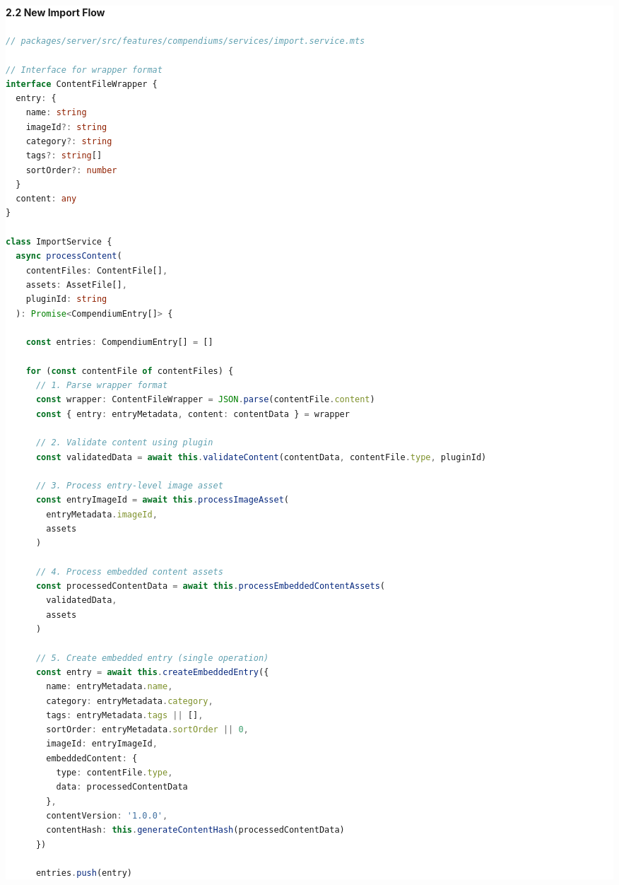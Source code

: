 ```json
```

#### 2.2 New Import Flow

```typescript
// packages/server/src/features/compendiums/services/import.service.mts

// Interface for wrapper format
interface ContentFileWrapper {
  entry: {
    name: string
    imageId?: string
    category?: string
    tags?: string[]
    sortOrder?: number
  }
  content: any
}

class ImportService {
  async processContent(
    contentFiles: ContentFile[],
    assets: AssetFile[],
    pluginId: string
  ): Promise<CompendiumEntry[]> {
    
    const entries: CompendiumEntry[] = []
    
    for (const contentFile of contentFiles) {
      // 1. Parse wrapper format
      const wrapper: ContentFileWrapper = JSON.parse(contentFile.content)
      const { entry: entryMetadata, content: contentData } = wrapper
      
      // 2. Validate content using plugin
      const validatedData = await this.validateContent(contentData, contentFile.type, pluginId)
      
      // 3. Process entry-level image asset
      const entryImageId = await this.processImageAsset(
        entryMetadata.imageId,
        assets
      )
      
      // 4. Process embedded content assets
      const processedContentData = await this.processEmbeddedContentAssets(
        validatedData,
        assets
      )
      
      // 5. Create embedded entry (single operation)
      const entry = await this.createEmbeddedEntry({
        name: entryMetadata.name,
        category: entryMetadata.category,
        tags: entryMetadata.tags || [],
        sortOrder: entryMetadata.sortOrder || 0,
        imageId: entryImageId,
        embeddedContent: {
          type: contentFile.type,
          data: processedContentData
        },
        contentVersion: '1.0.0',
        contentHash: this.generateContentHash(processedContentData)
      })
      
      entries.push(entry)
```